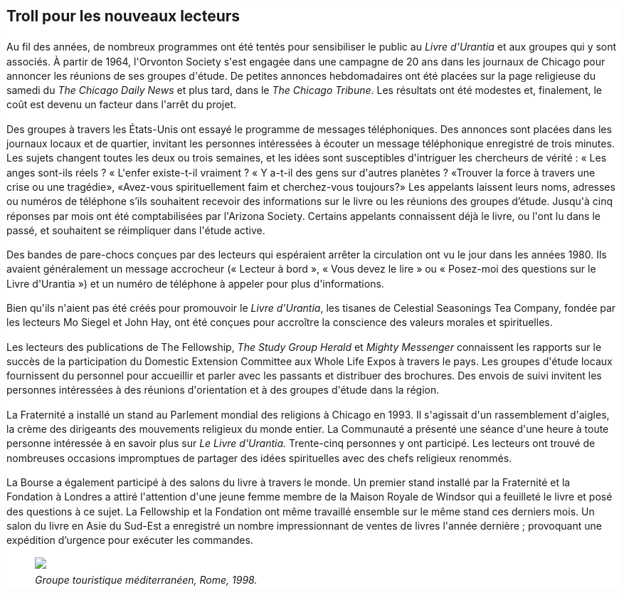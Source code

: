 ## Troll pour les nouveaux lecteurs

Au fil des années, de nombreux programmes ont été tentés pour sensibiliser le public au *Livre d'Urantia* et aux groupes qui y sont associés. À partir de 1964, l'Orvonton Society s'est engagée dans une campagne de 20 ans dans les journaux de Chicago pour annoncer les réunions de ses groupes d'étude. De petites annonces hebdomadaires ont été placées sur la page religieuse du samedi du *The Chicago Daily News* et plus tard, dans le *The Chicago Tribune*. Les résultats ont été modestes et, finalement, le coût est devenu un facteur dans l'arrêt du projet.

Des groupes à travers les États-Unis ont essayé le programme de messages téléphoniques. Des annonces sont placées dans les journaux locaux et de quartier, invitant les personnes intéressées à écouter un message téléphonique enregistré de trois minutes. Les sujets changent toutes les deux ou trois semaines, et les idées sont susceptibles d'intriguer les chercheurs de vérité : « Les anges sont-ils réels ? « L'enfer existe-t-il vraiment ? « Y a-t-il des gens sur d'autres planètes ? «Trouver la force à travers une crise ou une tragédie», «Avez-vous spirituellement faim et cherchez-vous toujours?» Les appelants laissent leurs noms, adresses ou numéros de téléphone s’ils souhaitent recevoir des informations sur le livre ou les réunions des groupes d’étude. Jusqu'à cinq réponses par mois ont été comptabilisées par l'Arizona Society. Certains appelants connaissent déjà le livre, ou l'ont lu dans le passé, et souhaitent se réimpliquer dans l'étude active.

Des bandes de pare-chocs conçues par des lecteurs qui espéraient arrêter la circulation ont vu le jour dans les années 1980. Ils avaient généralement un message accrocheur (« Lecteur à bord », « Vous devez le lire » ou « Posez-moi des questions sur le Livre d'Urantia ») et un numéro de téléphone à appeler pour plus d'informations.

Bien qu'ils n'aient pas été créés pour promouvoir le *Livre d'Urantia*, les tisanes de Celestial Seasonings Tea Company, fondée par les lecteurs Mo Siegel et John Hay, ont été conçues pour accroître la conscience des valeurs morales et spirituelles.

Les lecteurs des publications de The Fellowship, *The Study Group Herald* et *Mighty Messenger* connaissent les rapports sur le succès de la participation du Domestic Extension Committee aux Whole Life Expos à travers le pays. Les groupes d'étude locaux fournissent du personnel pour accueillir et parler avec les passants et distribuer des brochures. Des envois de suivi invitent les personnes intéressées à des réunions d'orientation et à des groupes d'étude dans la région.

La Fraternité a installé un stand au Parlement mondial des religions à Chicago en 1993. Il s'agissait d'un rassemblement d'aigles, la crème des dirigeants des mouvements religieux du monde entier. La Communauté a présenté une séance d'une heure à toute personne intéressée à en savoir plus sur *Le Livre d'Urantia.* Trente-cinq personnes y ont participé. Les lecteurs ont trouvé de nombreuses occasions impromptues de partager des idées spirituelles avec des chefs religieux renommés.

La Bourse a également participé à des salons du livre à travers le monde. Un premier stand installé par la Fraternité et la Fondation à Londres a attiré l'attention d'une jeune femme membre de la Maison Royale de Windsor qui a feuilleté le livre et posé des questions à ce sujet. La Fellowship et la Fondation ont même travaillé ensemble sur le même stand ces derniers mois. Un salon du livre en Asie du Sud-Est a enregistré un nombre impressionnant de ventes de livres l'année dernière ; provoquant une expédition d’urgence pour exécuter les commandes.

<figure id="Figure_3" class="image urantiapedia image-style-align-right">
<img src="/image/article/Linda_Buselli/On_the_Brink_of_The_Most_Amazing/image3.png">
<figcaption><em>Groupe touristique méditerranéen, Rome, 1998.</em></figcaption>
</figure>
